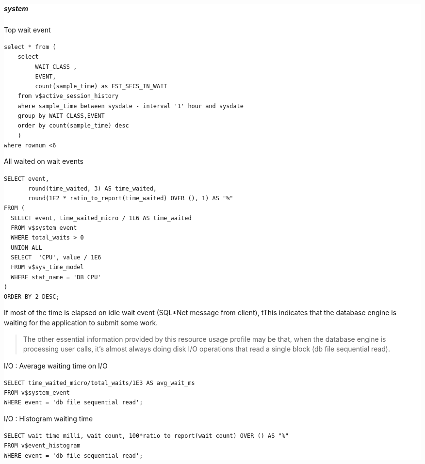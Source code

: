

##### system

Top wait event
```oracle
select * from (
	select
		 WAIT_CLASS ,
		 EVENT,
		 count(sample_time) as EST_SECS_IN_WAIT
	from v$active_session_history
	where sample_time between sysdate - interval '1' hour and sysdate
	group by WAIT_CLASS,EVENT
	order by count(sample_time) desc
	)
where rownum <6
```

All waited on wait events
```oracle
SELECT event,
       round(time_waited, 3) AS time_waited,
       round(1E2 * ratio_to_report(time_waited) OVER (), 1) AS "%"
FROM (
  SELECT event, time_waited_micro / 1E6 AS time_waited
  FROM v$system_event
  WHERE total_waits > 0
  UNION ALL
  SELECT  'CPU', value / 1E6
  FROM v$sys_time_model
  WHERE stat_name = 'DB CPU'
)
ORDER BY 2 DESC;
```

If most of the time is elapsed on idle wait event (SQL*Net message from client), tThis indicates that the database engine is waiting for the application to submit some work.

> The other essential information provided by this resource usage profile may be that, when the database engine is processing user calls, it’s almost always doing disk I/O operations that read a single block (db file sequential read).

I/O : Average waiting time on I/O
```oracle
SELECT time_waited_micro/total_waits/1E3 AS avg_wait_ms
FROM v$system_event
WHERE event = 'db file sequential read';
```

I/O : Histogram waiting time
```oracle
SELECT wait_time_milli, wait_count, 100*ratio_to_report(wait_count) OVER () AS "%"
FROM v$event_histogram
WHERE event = 'db file sequential read'; 
```
